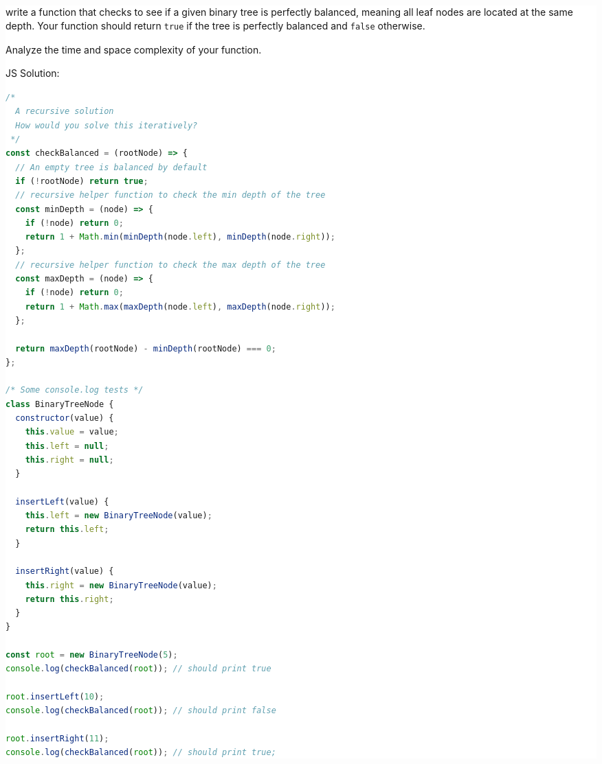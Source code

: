 write a function that checks to see if a given binary tree is perfectly balanced, meaning all leaf nodes are located at the same depth. Your function should return `true` if the tree is perfectly balanced and `false` otherwise.

Analyze the time and space complexity of your function.



JS Solution:

```javascript
/* 
  A recursive solution
  How would you solve this iteratively?
 */
const checkBalanced = (rootNode) => {
  // An empty tree is balanced by default
  if (!rootNode) return true;
  // recursive helper function to check the min depth of the tree
  const minDepth = (node) => {
    if (!node) return 0;
    return 1 + Math.min(minDepth(node.left), minDepth(node.right));
  };
  // recursive helper function to check the max depth of the tree
  const maxDepth = (node) => {
    if (!node) return 0;
    return 1 + Math.max(maxDepth(node.left), maxDepth(node.right));
  };

  return maxDepth(rootNode) - minDepth(rootNode) === 0;
};

/* Some console.log tests */
class BinaryTreeNode {
  constructor(value) {
    this.value = value;
    this.left = null;
    this.right = null;
  }

  insertLeft(value) {
    this.left = new BinaryTreeNode(value);
    return this.left;
  }

  insertRight(value) {
    this.right = new BinaryTreeNode(value);
    return this.right;
  }
}

const root = new BinaryTreeNode(5);
console.log(checkBalanced(root)); // should print true

root.insertLeft(10);
console.log(checkBalanced(root)); // should print false

root.insertRight(11);
console.log(checkBalanced(root)); // should print true;

```
